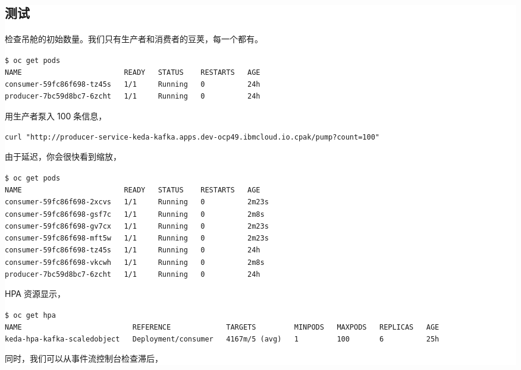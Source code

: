 ## 测试

检查吊舱的初始数量。我们只有生产者和消费者的豆荚，每一个都有。

```
$ oc get pods
NAME                        READY   STATUS    RESTARTS   AGE
consumer-59fc86f698-tz45s   1/1     Running   0          24h
producer-7bc59d8bc7-6zcht   1/1     Running   0          24h
```

用生产者泵入 100 条信息，

```
curl "http://producer-service-keda-kafka.apps.dev-ocp49.ibmcloud.io.cpak/pump?count=100"
```

由于延迟，你会很快看到缩放，

```
$ oc get pods
NAME                        READY   STATUS    RESTARTS   AGE
consumer-59fc86f698-2xcvs   1/1     Running   0          2m23s
consumer-59fc86f698-gsf7c   1/1     Running   0          2m8s
consumer-59fc86f698-gv7cx   1/1     Running   0          2m23s
consumer-59fc86f698-mft5w   1/1     Running   0          2m23s
consumer-59fc86f698-tz45s   1/1     Running   0          24h
consumer-59fc86f698-vkcwh   1/1     Running   0          2m8s
producer-7bc59d8bc7-6zcht   1/1     Running   0          24h
```

HPA 资源显示，

```
$ oc get hpa
NAME                          REFERENCE             TARGETS         MINPODS   MAXPODS   REPLICAS   AGE
keda-hpa-kafka-scaledobject   Deployment/consumer   4167m/5 (avg)   1         100       6          25h
```

同时，我们可以从事件流控制台检查滞后，
